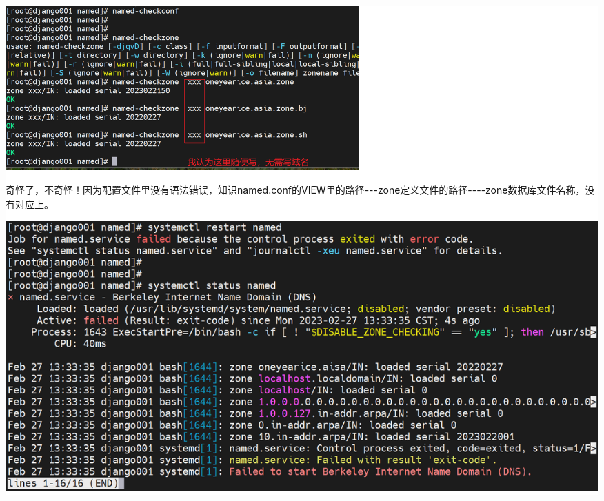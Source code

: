 <img src="6-CDN和GSLB工作原理及智能DNS实现.assets/image-20230227133324294.png" alt="image-20230227133324294" style="zoom:50%;" /> 

奇怪了，不奇怪！因为配置文件里没有语法错误，知识named.conf的VIEW里的路径---zone定义文件的路径----zone数据库文件名称，没有对应上。

![image-20230227133424725](6-CDN和GSLB工作原理及智能DNS实现.assets/image-20230227133424725.png) 


